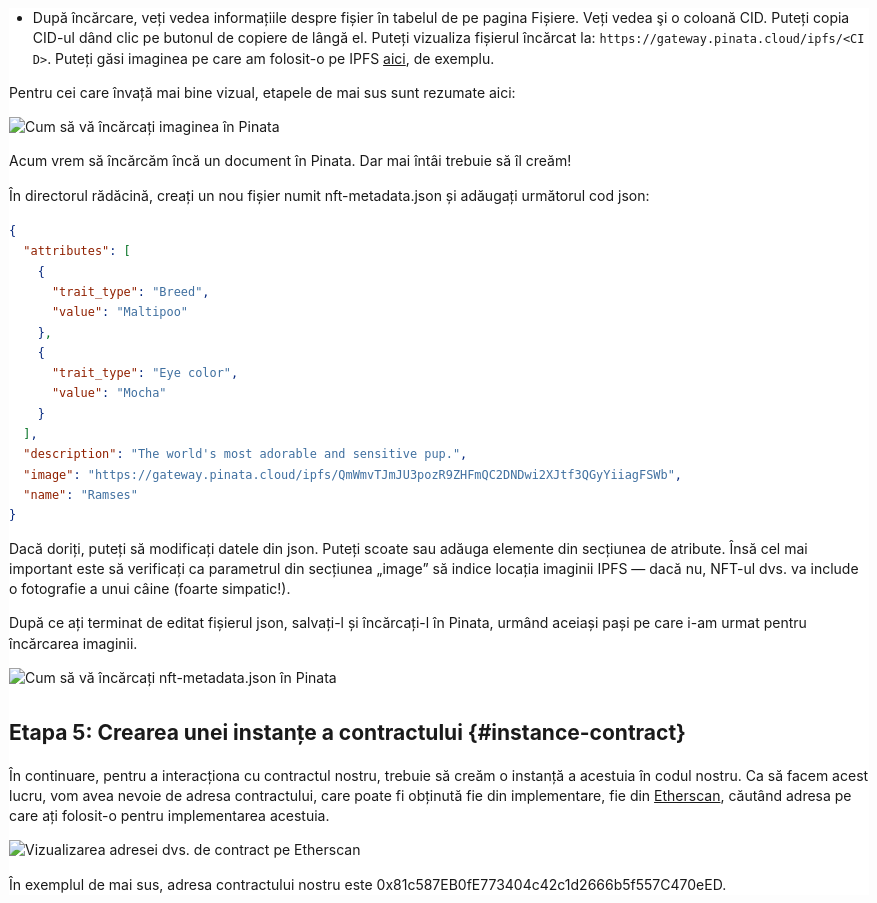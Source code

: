 - După încărcare, veți vedea informațiile despre fișier în tabelul de pe pagina Fișiere. Veți vedea şi o coloană CID. Puteți copia CID-ul dând clic pe butonul de copiere de lângă el. Puteți vizualiza fișierul încărcat la: `https://gateway.pinata.cloud/ipfs/<CID>`. Puteți găsi imaginea pe care am folosit-o pe IPFS [aici](https://gateway.pinata.cloud/ipfs/QmarPqdEuzh5RsWpyH2hZ3qSXBCzC5RyK3ZHnFkAsk7u2f), de exemplu.

Pentru cei care învață mai bine vizual, etapele de mai sus sunt rezumate aici:

![Cum să vă încărcați imaginea în Pinata](https://gateway.pinata.cloud/ipfs/Qmcdt5VezYzAJDBc4qN5JbANy5paFg9iKDjq8YksRvZhtL)

Acum vrem să încărcăm încă un document în Pinata. Dar mai întâi trebuie să îl creăm!

În directorul rădăcină, creați un nou fișier numit nft-metadata.json și adăugați următorul cod json:

```json
{
  "attributes": [
    {
      "trait_type": "Breed",
      "value": "Maltipoo"
    },
    {
      "trait_type": "Eye color",
      "value": "Mocha"
    }
  ],
  "description": "The world's most adorable and sensitive pup.",
  "image": "https://gateway.pinata.cloud/ipfs/QmWmvTJmJU3pozR9ZHFmQC2DNDwi2XJtf3QGyYiiagFSWb",
  "name": "Ramses"
}
```

Dacă doriți, puteți să modificați datele din json. Puteți scoate sau adăuga elemente din secțiunea de atribute. Însă cel mai important este să verificați ca parametrul din secțiunea „image” să indice locația imaginii IPFS — dacă nu, NFT-ul dvs. va include o fotografie a unui câine (foarte simpatic!).

După ce ați terminat de editat fișierul json, salvați-l și încărcați-l în Pinata, urmând aceiași pași pe care i-am urmat pentru încărcarea imaginii.

![Cum să vă încărcați nft-metadata.json în Pinata](./uploadPinata.gif)

## Etapa 5: Crearea unei instanțe a contractului {#instance-contract}

În continuare, pentru a interacționa cu contractul nostru, trebuie să creăm o instanță a acestuia în codul nostru. Ca să facem acest lucru, vom avea nevoie de adresa contractului, care poate fi obținută fie din implementare, fie din [Etherscan](https://ropsten.etherscan.io/), căutând adresa pe care ați folosit-o pentru implementarea acestuia.

![Vizualizarea adresei dvs. de contract pe Etherscan](./viewContractEtherscan.png)

În exemplul de mai sus, adresa contractului nostru este 0x81c587EB0fE773404c42c1d2666b5f557C470eED.
